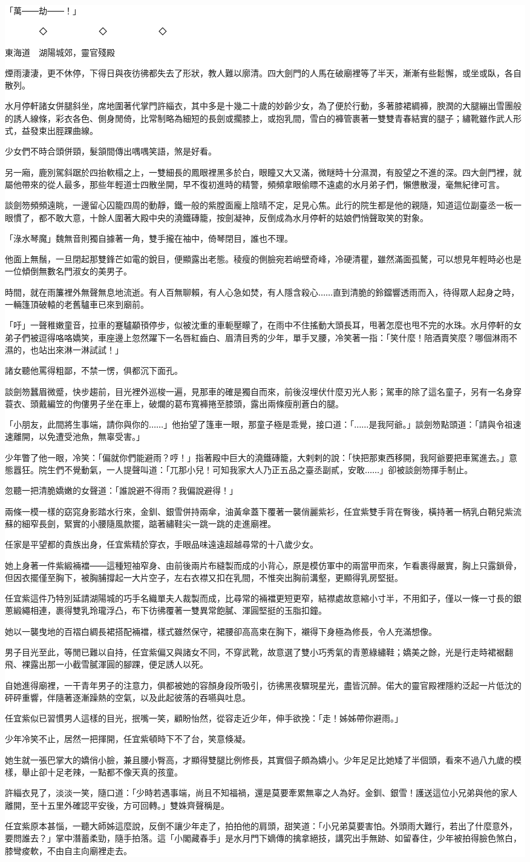 「萬——劫——！」

　　　　◇　　　　　　◇　　　　　　◇

東海道　湖陽城郊，靈官殘殿

煙雨淒淒，更不休停，下得日與夜彷彿都失去了形狀，教人難以廓清。四大劍門的人馬在破廟裡等了半天，漸漸有些鬆懈，或坐或臥，各自散列。

水月停軒諸女併腿斜坐，席地圍著代掌門許緇衣，其中多是十幾二十歲的妙齡少女，為了便於行動，多著膝裙綢褲，腴潤的大腿繃出雪團般的誘人線條，彩衣各色、側身閒倚，比常制略為細短的長劍或擱膝上，或抱乳間，雪白的褲管裹著一雙雙青春結實的腿子；繡靴雖作武人形式，益發束出脛踝曲線。

少女們不時合頭併頸，髮頷間傳出喁喁笑語，煞是好看。

另一廂，鹿別駕斜踞於四抬軟榻之上，一雙細長的鳳眼裡黑多於白，眼瞳又大又滿，微瞇時十分濕潤，有股望之不進的深。四大劍門裡，就屬他帶來的從人最多，那些年輕道士四散坐開，早不復初進時的精警，頻頻拿眼偷瞟不遠處的水月弟子們，懶憊散漫，毫無紀律可言。

談劍笏頻頻遠眺，一邊留心囚籠四周的動靜，鐵一般的紫膛面龐上陰晴不定，足見心焦。此行的院生都是他的親隨，知道這位副臺丞一板一眼慣了，都不敢大意，十餘人圍著大殿中央的澆鐵磚籠，按劍凝神，反倒成為水月停軒的姑娘們悄聲取笑的對象。

「淥水琴魔」魏無音則獨自據著一角，雙手攏在袖中，倚琴閉目，誰也不理。

他面上無鬚，一旦閉起那雙鋒芒如電的銳目，便顯露出老態。稜瘦的側臉宛若峭壁奇峰，冷硬清瞿，雖然滿面孤驁，可以想見年輕時必也是一位傾倒無數名門淑女的美男子。

時間，就在雨簾裡外無聲無息地流逝。有人百無聊賴，有人心急如焚，有人隱含殺心……直到清脆的鈴鐺響透雨而入，待得眾人起身之時，一輛篷頂破轅的老舊驢車已來到廟前。

「吁」一聲稚嫩童音，拉車的蹇驢顢頇停步，似被沈重的車軛壓矇了，在雨中不住搖動大頭長耳，甩著怎麼也甩不完的水珠。水月停軒的女弟子們被逗得咯咯嬌笑，車座邊上忽然躍下一名唇紅齒白、眉清目秀的少年，單手叉腰，冷笑著一指：「笑什麼！陪酒賣笑麼？哪個淋雨不濕的，也站出來淋一淋試試！」

諸女聽他罵得粗鄙，不禁一愣，俱都沉下面孔。

談劍笏蠶眉微蹙，快步趨前，目光裡外巡梭一遍，見那車的確是獨自而來，前後沒埋伏什麼刃光人影；駕車的除了這名童子，另有一名身穿蓑衣、頭戴編笠的佝僂男子坐在車上，破爛的葛布寬褲捲至膝頭，露出兩條瘦削蒼白的腿。

「小朋友，此間將生事端，請你與你的……」他抬望了篷車一眼，那童子極是乖覺，接口道：「……是我阿爺。」談劍笏點頭道：「請與令祖速速離開，以免遭受池魚，無辜受害。」

少年瞥了他一眼，冷笑：「偏就你們能避雨？哼！」指著殿中巨大的澆鐵磚籠，大剌剌的說：「快把那東西移開，我阿爺要把車駕進去。」意態囂狂。院生們不覺動氣，一人提聲叫道：「兀那小兒！可知我家大人乃正五品之臺丞副貳，安敢……」卻被談劍笏揮手制止。

忽聽一把清脆嬌嫩的女聲道：「誰說避不得雨？我偏說避得！」

兩條一模一樣的窈窕身影踏水行來，金釧、銀雪併持兩傘，油黃傘蓋下覆著一襲俏麗紫衫，任宜紫雙手背在臀後，橫持著一柄乳白鞘兒紫流蘇的細窄長劍，緊實的小腰隨風款擺，踮著繡鞋尖一跳一跳的走進廟裡。

任家是平望都的貴族出身，任宜紫精於穿衣，手眼品味遠遠超越尋常的十八歲少女。

她上身著一件紫緞裲襠——這種短袖窄身、由前後兩片布縫製而成的小背心，原是模仿軍中的兩當甲而來，乍看裹得嚴實，胸上只露鎖骨，但因衣擺僅至胸下，被胸脯撐起一大片空子，左右衣襟又扣在乳間，不惟突出胸前溝壑，更顯得乳房堅挺。

任宜紫這件乃特別延請湖陽城的巧手名織單夫人裁製而成，比尋常的裲襠更短更窄，結襟處故意縮小寸半，不用釦子，僅以一條一寸長的銀蔥緞繩相連，裹得雙乳玲瓏浮凸，布下彷彿覆著一雙異常飽膩、渾圓堅挺的玉脂扣鐘。

她以一襲曳地的百褶白綢長裙搭配裲襠，樣式雖然保守，裙腰卻高高束在胸下，襯得下身極為修長，令人充滿想像。

男子目光至此，等閒已難以自持，任宜紫偏又與諸女不同，不穿武靴，故意選了雙小巧秀氣的青蔥綠繡鞋；嬌美之餘，光是行走時裙裾翻飛、裸露出那一小截雪膩渾圓的腳踝，便足誘人以死。

自她進得廟裡，一干青年男子的注意力，俱都被她的容顏身段所吸引，彷彿黑夜驟現星光，盡皆沉醉。偌大的靈官殿裡隱約泛起一片低沈的砰砰重響，伴隨著逐漸躁熱的空氣，以及此起彼落的吞嚥與吐息。

任宜紫似已習慣男人這樣的目光，抿嘴一笑，顧盼怡然，從容走近少年，伸手欲挽：「走！姊姊帶你避雨。」

少年冷笑不止，居然一把揮開，任宜紫頓時下不了台，笑意倏凝。

她生就一張巴掌大的嬌俏小臉，兼且腰小臀高，才顯得雙腿比例修長，其實個子頗為嬌小。少年足足比她矮了半個頭，看來不過八九歲的模樣，舉止卻十足老辣，一點都不像天真的孩童。

許緇衣見了，淡淡一笑，隨口道：「少時若遇事端，尚且不知福禍，還是莫要牽累無辜之人為好。金釧、銀雪！護送這位小兄弟與他的家人離開，至十五里外確認平安後，方可回轉。」雙姝齊聲稱是。

任宜紫原本甚惱，一聽大師姊這麼說，反倒不讓少年走了，拍拍他的肩頭，甜笑道：「小兄弟莫要害怕。外頭雨大難行，若出了什麼意外，要問誰去？」掌中潛蓄柔勁，隨手拍落。這「小閣藏春手」是水月門下嫡傳的擒拿絕技，講究出手無跡、如留春住，少年被拍得臉色煞白，膝彎痠軟，不由自主向廟裡走去。
